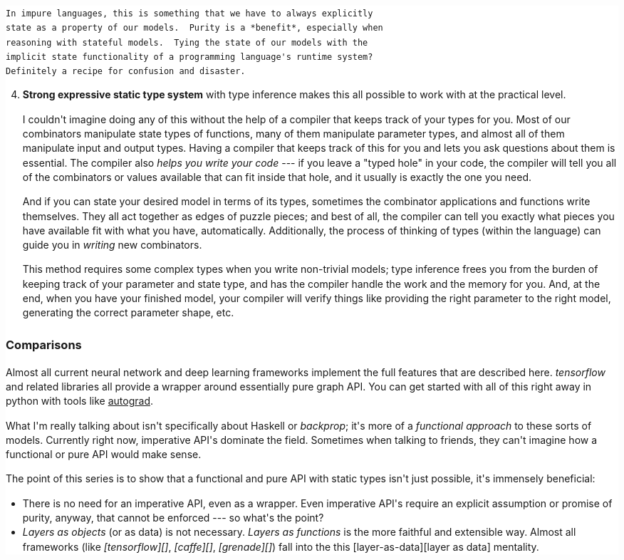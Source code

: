     In impure languages, this is something that we have to always explicitly
    state as a property of our models.  Purity is a *benefit*, especially when
    reasoning with stateful models.  Tying the state of our models with the
    implicit state functionality of a programming language's runtime system?
    Definitely a recipe for confusion and disaster.

4.  **Strong expressive static type system** with type inference makes this all
    possible to work with at the practical level.

    I couldn't imagine doing any of this without the help of a compiler that
    keeps track of your types for you.  Most of our combinators manipulate
    state types of functions, many of them manipulate parameter types, and
    almost all of them manipulate input and output types.  Having a compiler
    that keeps track of this for you and lets you ask questions about them is
    essential.  The compiler also *helps you write your code* --- if you leave a
    "typed hole" in your code, the compiler will tell you all of the
    combinators or values available that can fit inside that hole, and it
    usually is exactly the one you need.

    And if you can state your desired model in terms of its types, sometimes
    the combinator applications and functions write themselves.  They all act
    together as edges of puzzle pieces; and best of all, the compiler can tell
    you exactly what pieces you have available fit with what you have,
    automatically.  Additionally, the process of thinking of types (within the
    language) can guide you in *writing* new combinators.

    This method requires some complex types when you write non-trivial models;
    type inference frees you from the burden of keeping track of your parameter
    and state type, and has the compiler handle the work and the memory for
    you.  And, at the end, when you have your finished model, your compiler
    will verify things like providing the right parameter to the right model,
    generating the correct parameter shape, etc.

### Comparisons

Almost all current neural network and deep learning frameworks implement the
full features that are described here.  *tensorflow* and related libraries all
provide a wrapper around essentially pure graph API.  You can get started with
all of this right away in python with tools like [autograd][].

[autograd]: https://github.com/HIPS/autograd

What I'm really talking about isn't specifically about Haskell or *backprop*;
it's more of a *functional approach* to these sorts of models.  Currently right
now, imperative API's dominate the field.  Sometimes when talking to friends,
they can't imagine how a functional or pure API would make sense.

The point of this series is to show that a functional and pure API with static
types isn't just possible, it's immensely beneficial:

*   There is no need for an imperative API, even as a wrapper.  Even imperative
    API's require an explicit assumption or promise of purity, anyway, that
    cannot be enforced --- so what's the point?
*   *Layers as objects* (or as data) is not necessary.  *Layers as functions*
    is the more faithful and extensible way.  Almost all frameworks (like
    *[tensorflow][]*, *[caffe][]*, *[grenade][]*) fall into the this
    [layer-as-data][layer as data] mentality.


[Part 1]: https://blog.jle.im/entry/purely-functional-typed-models-1.html
[Part 2]: https://blog.jle.im/entry/purely-functional-typed-models-2.html
[autoencoder]: https://en.wikipedia.org/wiki/Autoencoder
[Data.Type.Option]: https://hackage.haskell.org/package/type-combinators/docs/Data-Type-Option.html
[type-combinators]: https://hackage.haskell.org/package/type-combinators
[^libs]: This is the basis behind my work-in-progress [opto][] and
[opto]: https://github.com/mstksg/opto
[backprop-learn]: https://github.com/mstksg/backprop-learn
[tensorflow]: https://www.tensorflow.org/
[grenade]: http://hackage.haskell.org/package/grenade-0.1.0
[layer as data]: https://docs.google.com/presentation/d/1UeKXVgRvvxg9OUdh_UiC5G71UMscNPlvArsWER41PsU/edit#slide=id.gc2fcdcce7_216_264
[caffe]: http://caffe.berkeleyvision.org/